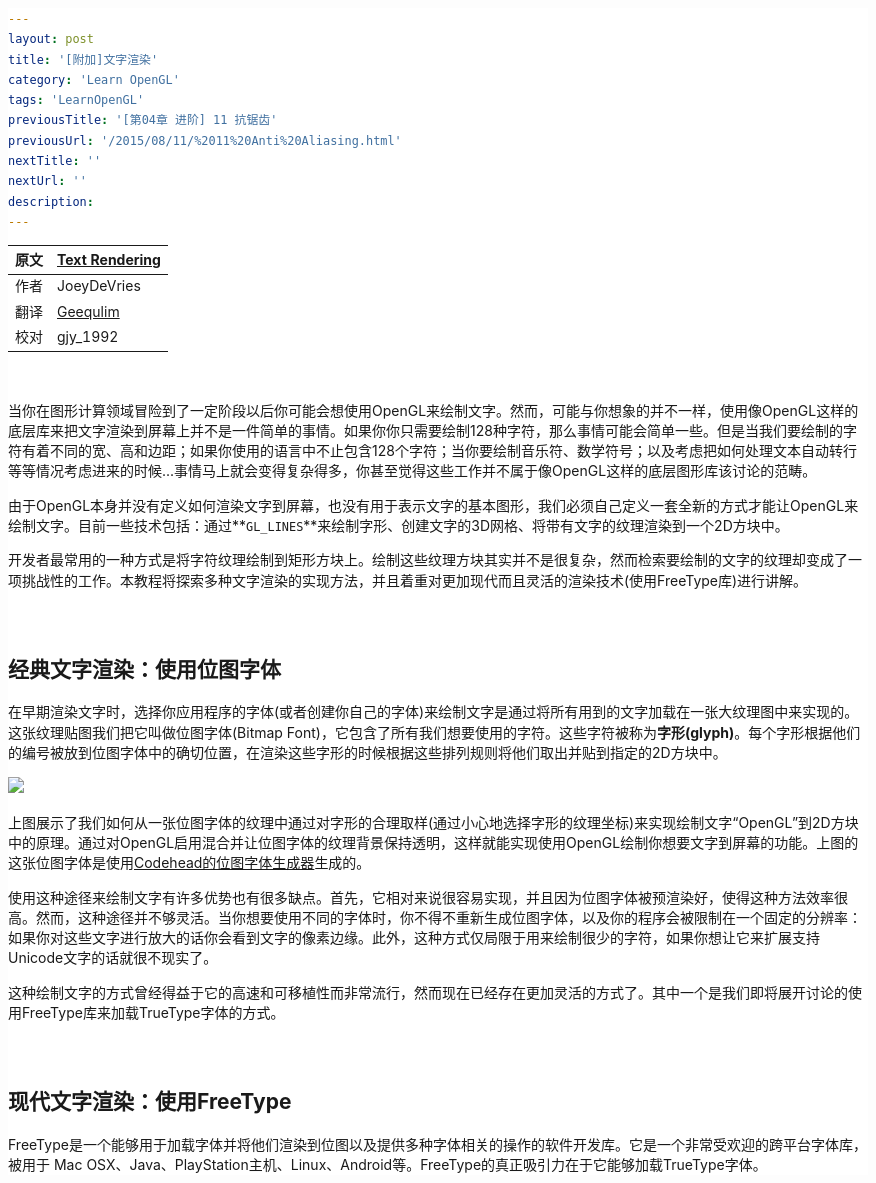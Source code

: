 ```yaml
---
layout: post
title: '[附加]文字渲染'
category: 'Learn OpenGL'
tags: 'LearnOpenGL'
previousTitle: '[第04章 进阶] 11 抗锯齿'
previousUrl: '/2015/08/11/%2011%20Anti%20Aliasing.html'
nextTitle: ''
nextUrl: ''
description:
---
```



原文     | [Text Rendering](http://learnopengl.com/#!In-Practice/Text-Rendering)
      ---|---
作者     | JoeyDeVries
翻译     | [Geequlim](http://geequlim.com)
校对     | gjy_1992

<br>

当你在图形计算领域冒险到了一定阶段以后你可能会想使用OpenGL来绘制文字。然而，可能与你想象的并不一样，使用像OpenGL这样的底层库来把文字渲染到屏幕上并不是一件简单的事情。如果你你只需要绘制128种字符，那么事情可能会简单一些。但是当我们要绘制的字符有着不同的宽、高和边距；如果你使用的语言中不止包含128个字符；当你要绘制音乐符、数学符号；以及考虑把如何处理文本自动转行等等情况考虑进来的时候...事情马上就会变得复杂得多，你甚至觉得这些工作并不属于像OpenGL这样的底层图形库该讨论的范畴。

由于OpenGL本身并没有定义如何渲染文字到屏幕，也没有用于表示文字的基本图形，我们必须自己定义一套全新的方式才能让OpenGL来绘制文字。目前一些技术包括：通过**`GL_LINES`**来绘制字形、创建文字的3D网格、将带有文字的纹理渲染到一个2D方块中。

开发者最常用的一种方式是将字符纹理绘制到矩形方块上。绘制这些纹理方块其实并不是很复杂，然而检索要绘制的文字的纹理却变成了一项挑战性的工作。本教程将探索多种文字渲染的实现方法，并且着重对更加现代而且灵活的渲染技术(使用FreeType库)进行讲解。

<br>

## 经典文字渲染：使用位图字体

在早期渲染文字时，选择你应用程序的字体(或者创建你自己的字体)来绘制文字是通过将所有用到的文字加载在一张大纹理图中来实现的。这张纹理贴图我们把它叫做位图字体(Bitmap Font)，它包含了所有我们想要使用的字符。这些字符被称为**字形(glyph)**。每个字形根据他们的编号被放到位图字体中的确切位置，在渲染这些字形的时候根据这些排列规则将他们取出并贴到指定的2D方块中。

<img class="post_center_img" src="http://learnopengl.com/img/in-practice/bitmapfont.png"/>

上图展示了我们如何从一张位图字体的纹理中通过对字形的合理取样(通过小心地选择字形的纹理坐标)来实现绘制文字“OpenGL”到2D方块中的原理。通过对OpenGL启用混合并让位图字体的纹理背景保持透明，这样就能实现使用OpenGL绘制你想要文字到屏幕的功能。上图的这张位图字体是使用[Codehead的位图字体生成器](http://www.codehead.co.uk/cbfg/)生成的。

使用这种途径来绘制文字有许多优势也有很多缺点。首先，它相对来说很容易实现，并且因为位图字体被预渲染好，使得这种方法效率很高。然而，这种途径并不够灵活。当你想要使用不同的字体时，你不得不重新生成位图字体，以及你的程序会被限制在一个固定的分辨率：如果你对这些文字进行放大的话你会看到文字的像素边缘。此外，这种方式仅局限于用来绘制很少的字符，如果你想让它来扩展支持Unicode文字的话就很不现实了。

这种绘制文字的方式曾经得益于它的高速和可移植性而非常流行，然而现在已经存在更加灵活的方式了。其中一个是我们即将展开讨论的使用FreeType库来加载TrueType字体的方式。

<br>

## 现代文字渲染：使用FreeType

FreeType是一个能够用于加载字体并将他们渲染到位图以及提供多种字体相关的操作的软件开发库。它是一个非常受欢迎的跨平台字体库，被用于 Mac OSX、Java、PlayStation主机、Linux、Android等。FreeType的真正吸引力在于它能够加载TrueType字体。
